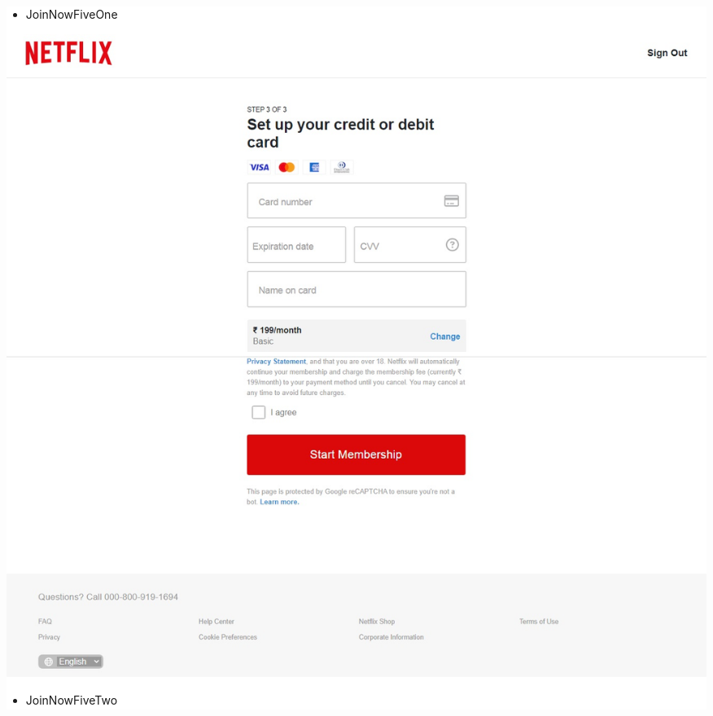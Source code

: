 - JoinNowFiveOne

![App Screenshot](screenshots/JoinNowFiveOne1.jpg)
![App Screenshot](screenshots/JoinNowFiveOne2.jpg)

- JoinNowFiveTwo
